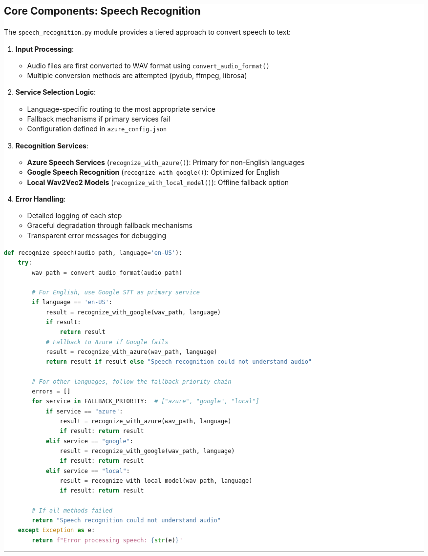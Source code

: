 
## Core Components: Speech Recognition

The `speech_recognition.py` module provides a tiered approach to convert speech to text:

1. **Input Processing**:

   - Audio files are first converted to WAV format using `convert_audio_format()`
   - Multiple conversion methods are attempted (pydub, ffmpeg, librosa)
2. **Service Selection Logic**:

   - Language-specific routing to the most appropriate service
   - Fallback mechanisms if primary services fail
   - Configuration defined in `azure_config.json`
3. **Recognition Services**:

   - **Azure Speech Services** (`recognize_with_azure()`): Primary for non-English languages
   - **Google Speech Recognition** (`recognize_with_google()`): Optimized for English
   - **Local Wav2Vec2 Models** (`recognize_with_local_model()`): Offline fallback option
4. **Error Handling**:

   - Detailed logging of each step
   - Graceful degradation through fallback mechanisms
   - Transparent error messages for debugging

```python
def recognize_speech(audio_path, language='en-US'):
    try:
        wav_path = convert_audio_format(audio_path)
  
        # For English, use Google STT as primary service
        if language == 'en-US':
            result = recognize_with_google(wav_path, language)
            if result:
                return result
            # Fallback to Azure if Google fails
            result = recognize_with_azure(wav_path, language)
            return result if result else "Speech recognition could not understand audio"
  
        # For other languages, follow the fallback priority chain
        errors = []
        for service in FALLBACK_PRIORITY:  # ["azure", "google", "local"]
            if service == "azure":
                result = recognize_with_azure(wav_path, language)
                if result: return result
            elif service == "google":
                result = recognize_with_google(wav_path, language)
                if result: return result
            elif service == "local":
                result = recognize_with_local_model(wav_path, language)
                if result: return result
  
        # If all methods failed
        return "Speech recognition could not understand audio"
    except Exception as e:
        return f"Error processing speech: {str(e)}"
```

---